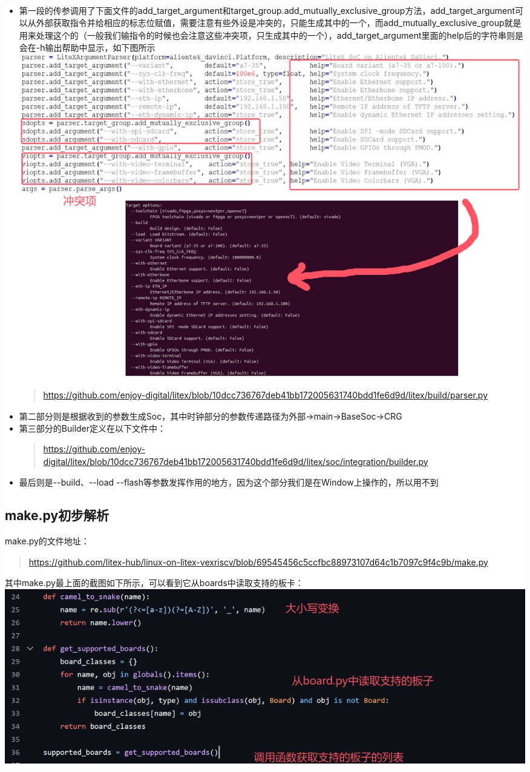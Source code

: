 * 第一段的传参调用了下面文件的add_target_argument和target_group.add_mutually_exclusive_group方法，add_target_argument可以从外部获取指令并给相应的标志位赋值，需要注意有些外设是冲突的，只能生成其中的一个，而add_mutually_exclusive_group就是用来处理这个的（一般我们输指令的时候也会注意这些冲突项，只生成其中的一个），add_target_argument里面的help后的字符串则是会在-h输出帮助中显示，如下图所示
  ![](https://github.com/nmdbxqmz/litex-in-davinciA7/blob/master/images/advancement/parser.png)
  >https://github.com/enjoy-digital/litex/blob/10dcc736767deb41bb172005631740bdd1fe6d9d/litex/build/parser.py
* 第二部分则是根据收到的参数生成Soc，其中时钟部分的参数传递路径为外部->main->BaseSoc->CRG
* 第三部分的Builder定义在以下文件中：
  >https://github.com/enjoy-digital/litex/blob/10dcc736767deb41bb172005631740bdd1fe6d9d/litex/soc/integration/builder.py
* 最后则是--build、--load --flash等参数发挥作用的地方，因为这个部分我们是在Window上操作的，所以用不到

## make.py初步解析
make.py的文件地址：
>https://github.com/litex-hub/linux-on-litex-vexriscv/blob/69545456c5ccfbc88973107d64c1b7097c9f4c9b/make.py

其中make.py最上面的截图如下所示，可以看到它从boards中读取支持的板卡：
![](https://github.com/nmdbxqmz/litex-in-davinciA7/blob/master/images/advancement/get_support_boards.png)
